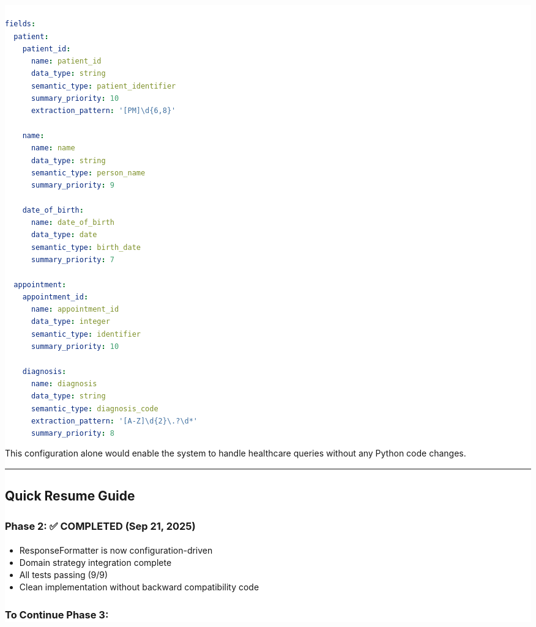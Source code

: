 ```yaml

fields:
  patient:
    patient_id:
      name: patient_id
      data_type: string
      semantic_type: patient_identifier
      summary_priority: 10
      extraction_pattern: '[PM]\d{6,8}'

    name:
      name: name
      data_type: string
      semantic_type: person_name
      summary_priority: 9

    date_of_birth:
      name: date_of_birth
      data_type: date
      semantic_type: birth_date
      summary_priority: 7

  appointment:
    appointment_id:
      name: appointment_id
      data_type: integer
      semantic_type: identifier
      summary_priority: 10

    diagnosis:
      name: diagnosis
      data_type: string
      semantic_type: diagnosis_code
      extraction_pattern: '[A-Z]\d{2}\.?\d*'
      summary_priority: 8
```

This configuration alone would enable the system to handle healthcare queries without any Python code changes.

---

## Quick Resume Guide

### Phase 2: ✅ COMPLETED (Sep 21, 2025)
- ResponseFormatter is now configuration-driven
- Domain strategy integration complete
- All tests passing (9/9)
- Clean implementation without backward compatibility code

### To Continue Phase 3:
